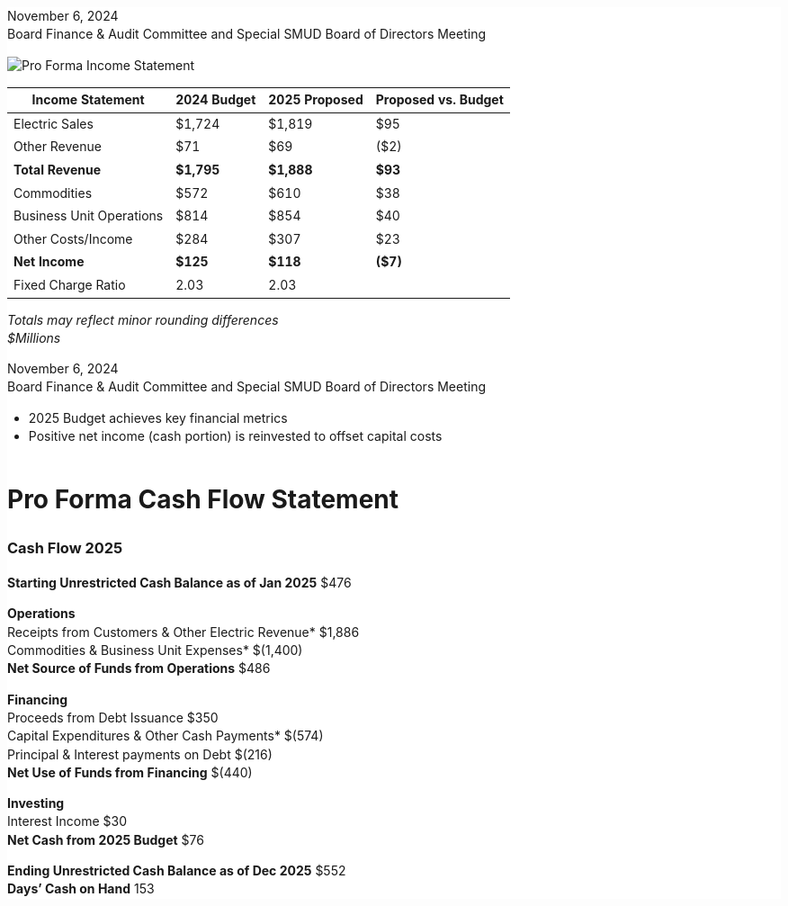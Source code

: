 November 6, 2024  
Board Finance & Audit Committee and Special SMUD Board of Directors Meeting

![Pro Forma Income Statement](https://via.placeholder.com/1365x768.png?text=Pro+Forma+Income+Statement)

| Income Statement                | 2024 Budget | 2025 Proposed | Proposed vs. Budget |
|----------------------------------|-------------|---------------|---------------------|
| Electric Sales                   | $1,724      | $1,819        | $95                 |
| Other Revenue                    | $71         | $69           | ($2)                |
| **Total Revenue**                | **$1,795**  | **$1,888**    | **$93**             |
| Commodities                      | $572        | $610          | $38                 |
| Business Unit Operations          | $814        | $854          | $40                 |
| Other Costs/Income               | $284        | $307          | $23                 |
| **Net Income**                   | **$125**    | **$118**      | **($7)**            |
| Fixed Charge Ratio               | 2.03        | 2.03          |                     |

*Totals may reflect minor rounding differences*  
*$Millions*  

November 6, 2024  
Board Finance & Audit Committee and Special SMUD Board of Directors Meeting  

- 2025 Budget achieves key financial metrics
- Positive net income (cash portion) is reinvested to offset capital costs

# Pro Forma Cash Flow Statement

### Cash Flow 2025

**Starting Unrestricted Cash Balance as of Jan 2025** $476

**Operations**  
Receipts from Customers & Other Electric Revenue* $1,886  
Commodities & Business Unit Expenses* $(1,400)  
**Net Source of Funds from Operations** $486  

**Financing**  
Proceeds from Debt Issuance $350  
Capital Expenditures & Other Cash Payments* $(574)  
Principal & Interest payments on Debt $(216)  
**Net Use of Funds from Financing** $(440)  

**Investing**  
Interest Income $30  
**Net Cash from 2025 Budget** $76  

**Ending Unrestricted Cash Balance as of Dec 2025** $552  
**Days’ Cash on Hand** 153  
